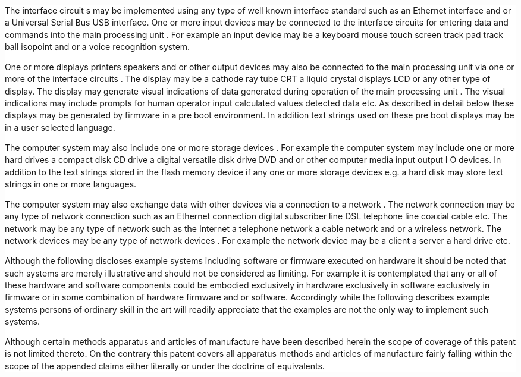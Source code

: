 The interface circuit s may be implemented using any type of well known interface standard such as an Ethernet interface and or a Universal Serial Bus USB interface. One or more input devices may be connected to the interface circuits for entering data and commands into the main processing unit . For example an input device may be a keyboard mouse touch screen track pad track ball isopoint and or a voice recognition system.

One or more displays printers speakers and or other output devices may also be connected to the main processing unit via one or more of the interface circuits . The display may be a cathode ray tube CRT a liquid crystal displays LCD or any other type of display. The display may generate visual indications of data generated during operation of the main processing unit . The visual indications may include prompts for human operator input calculated values detected data etc. As described in detail below these displays may be generated by firmware in a pre boot environment. In addition text strings used on these pre boot displays may be in a user selected language.

The computer system may also include one or more storage devices . For example the computer system may include one or more hard drives a compact disk CD drive a digital versatile disk drive DVD and or other computer media input output I O devices. In addition to the text strings stored in the flash memory device if any one or more storage devices e.g. a hard disk may store text strings in one or more languages.

The computer system may also exchange data with other devices via a connection to a network . The network connection may be any type of network connection such as an Ethernet connection digital subscriber line DSL telephone line coaxial cable etc. The network may be any type of network such as the Internet a telephone network a cable network and or a wireless network. The network devices may be any type of network devices . For example the network device may be a client a server a hard drive etc.

Although the following discloses example systems including software or firmware executed on hardware it should be noted that such systems are merely illustrative and should not be considered as limiting. For example it is contemplated that any or all of these hardware and software components could be embodied exclusively in hardware exclusively in software exclusively in firmware or in some combination of hardware firmware and or software. Accordingly while the following describes example systems persons of ordinary skill in the art will readily appreciate that the examples are not the only way to implement such systems.

Although certain methods apparatus and articles of manufacture have been described herein the scope of coverage of this patent is not limited thereto. On the contrary this patent covers all apparatus methods and articles of manufacture fairly falling within the scope of the appended claims either literally or under the doctrine of equivalents.

